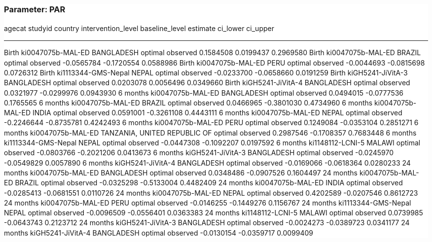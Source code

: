 
### Parameter: PAR


agecat      studyid               country                        intervention_level   baseline_level      estimate     ci_lower    ci_upper
----------  --------------------  -----------------------------  -------------------  ---------------  -----------  -----------  ----------
Birth       ki0047075b-MAL-ED     BANGLADESH                     optimal              observed           0.1584508    0.0199437   0.2969580
Birth       ki0047075b-MAL-ED     BRAZIL                         optimal              observed          -0.0565784   -0.1720554   0.0588986
Birth       ki0047075b-MAL-ED     PERU                           optimal              observed          -0.0044693   -0.0815698   0.0726312
Birth       ki1113344-GMS-Nepal   NEPAL                          optimal              observed          -0.0233700   -0.0658660   0.0191259
Birth       kiGH5241-JiVitA-3     BANGLADESH                     optimal              observed           0.0203078    0.0056496   0.0349660
Birth       kiGH5241-JiVitA-4     BANGLADESH                     optimal              observed           0.0321977   -0.0299976   0.0943930
6 months    ki0047075b-MAL-ED     BANGLADESH                     optimal              observed           0.0494015   -0.0777536   0.1765565
6 months    ki0047075b-MAL-ED     BRAZIL                         optimal              observed           0.0466965   -0.3801030   0.4734960
6 months    ki0047075b-MAL-ED     INDIA                          optimal              observed           0.0591001   -0.3261108   0.4443111
6 months    ki0047075b-MAL-ED     NEPAL                          optimal              observed          -0.2246644   -0.8735781   0.4242493
6 months    ki0047075b-MAL-ED     PERU                           optimal              observed           0.1249084   -0.0353104   0.2851271
6 months    ki0047075b-MAL-ED     TANZANIA, UNITED REPUBLIC OF   optimal              observed           0.2987546   -0.1708357   0.7683448
6 months    ki1113344-GMS-Nepal   NEPAL                          optimal              observed          -0.0447308   -0.1092207   0.0197592
6 months    ki1148112-LCNI-5      MALAWI                         optimal              observed          -0.0803766   -0.2021206   0.0413673
6 months    kiGH5241-JiVitA-3     BANGLADESH                     optimal              observed          -0.0245970   -0.0549829   0.0057890
6 months    kiGH5241-JiVitA-4     BANGLADESH                     optimal              observed          -0.0169066   -0.0618364   0.0280233
24 months   ki0047075b-MAL-ED     BANGLADESH                     optimal              observed           0.0348486   -0.0907526   0.1604497
24 months   ki0047075b-MAL-ED     BRAZIL                         optimal              observed          -0.0325298   -0.5133004   0.4482409
24 months   ki0047075b-MAL-ED     INDIA                          optimal              observed          -0.0285413   -0.0681551   0.0110726
24 months   ki0047075b-MAL-ED     NEPAL                          optimal              observed           0.4202589   -0.0207546   0.8612723
24 months   ki0047075b-MAL-ED     PERU                           optimal              observed          -0.0146255   -0.1449276   0.1156767
24 months   ki1113344-GMS-Nepal   NEPAL                          optimal              observed          -0.0096509   -0.0556401   0.0363383
24 months   ki1148112-LCNI-5      MALAWI                         optimal              observed           0.0739985   -0.0643743   0.2123712
24 months   kiGH5241-JiVitA-3     BANGLADESH                     optimal              observed          -0.0024273   -0.0389723   0.0341177
24 months   kiGH5241-JiVitA-4     BANGLADESH                     optimal              observed          -0.0130154   -0.0359717   0.0099409
